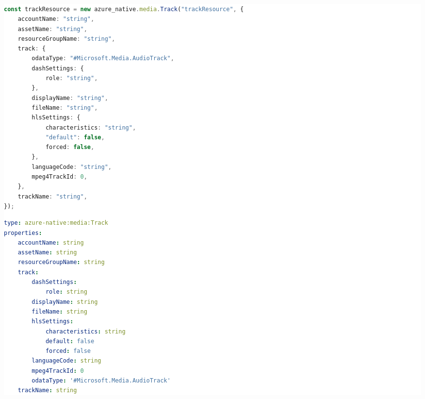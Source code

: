 </pulumi-choosable>
</div>


<div>
<pulumi-choosable type="language" values="typescript">

```typescript
const trackResource = new azure_native.media.Track("trackResource", {
    accountName: "string",
    assetName: "string",
    resourceGroupName: "string",
    track: {
        odataType: "#Microsoft.Media.AudioTrack",
        dashSettings: {
            role: "string",
        },
        displayName: "string",
        fileName: "string",
        hlsSettings: {
            characteristics: "string",
            "default": false,
            forced: false,
        },
        languageCode: "string",
        mpeg4TrackId: 0,
    },
    trackName: "string",
});
```

</pulumi-choosable>
</div>


<div>
<pulumi-choosable type="language" values="yaml">

```yaml
type: azure-native:media:Track
properties:
    accountName: string
    assetName: string
    resourceGroupName: string
    track:
        dashSettings:
            role: string
        displayName: string
        fileName: string
        hlsSettings:
            characteristics: string
            default: false
            forced: false
        languageCode: string
        mpeg4TrackId: 0
        odataType: '#Microsoft.Media.AudioTrack'
    trackName: string
```
